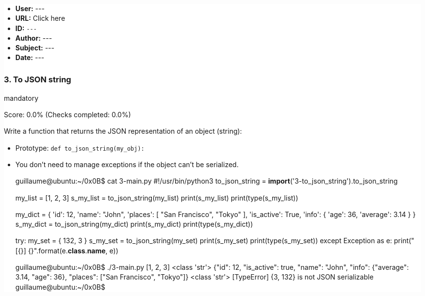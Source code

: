 * **User:** \-\-\-
* **URL:** Click here
* **ID:** `---`
* **Author:** \-\-\-
* **Subject:** _\-\-\-_
* **Date:** \-\-\-

### 3\. To JSON string

mandatory

Score: 0.0% (Checks completed: 0.0%)

Write a function that returns the JSON representation of an object (string):

* Prototype: `def to_json_string(my_obj):`
* You don’t need to manage exceptions if the object can’t be serialized.

    guillaume@ubuntu:~/0x0B$ cat 3-main.py
    #!/usr/bin/python3
    to_json_string = __import__('3-to_json_string').to_json_string
    
    my_list = [1, 2, 3]
    s_my_list = to_json_string(my_list)
    print(s_my_list)
    print(type(s_my_list))
    
    my_dict = { 
        'id': 12,
        'name': "John",
        'places': [ "San Francisco", "Tokyo" ],
        'is_active': True,
        'info': {
            'age': 36,
            'average': 3.14
        }
    }
    s_my_dict = to_json_string(my_dict)
    print(s_my_dict)
    print(type(s_my_dict))
    
    try:
        my_set = { 132, 3 }
        s_my_set = to_json_string(my_set)
        print(s_my_set)
        print(type(s_my_set))
    except Exception as e:
        print("[{}] {}".format(e.__class__.__name__, e))
    
    guillaume@ubuntu:~/0x0B$ ./3-main.py
    [1, 2, 3]
    <class 'str'>
    {"id": 12, "is_active": true, "name": "John", "info": {"average": 3.14, "age": 36}, "places": ["San Francisco", "Tokyo"]}
    <class 'str'>
    [TypeError] {3, 132} is not JSON serializable
    guillaume@ubuntu:~/0x0B$ 
    